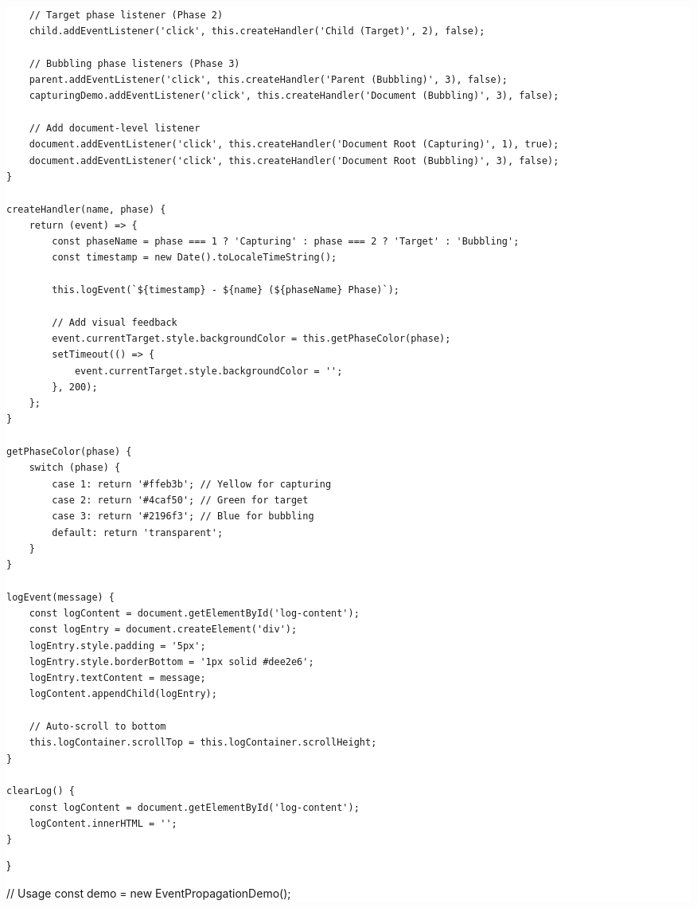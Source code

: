         // Target phase listener (Phase 2)
        child.addEventListener('click', this.createHandler('Child (Target)', 2), false);
        
        // Bubbling phase listeners (Phase 3)
        parent.addEventListener('click', this.createHandler('Parent (Bubbling)', 3), false);
        capturingDemo.addEventListener('click', this.createHandler('Document (Bubbling)', 3), false);
        
        // Add document-level listener
        document.addEventListener('click', this.createHandler('Document Root (Capturing)', 1), true);
        document.addEventListener('click', this.createHandler('Document Root (Bubbling)', 3), false);
    }
    
    createHandler(name, phase) {
        return (event) => {
            const phaseName = phase === 1 ? 'Capturing' : phase === 2 ? 'Target' : 'Bubbling';
            const timestamp = new Date().toLocaleTimeString();
            
            this.logEvent(`${timestamp} - ${name} (${phaseName} Phase)`);
            
            // Add visual feedback
            event.currentTarget.style.backgroundColor = this.getPhaseColor(phase);
            setTimeout(() => {
                event.currentTarget.style.backgroundColor = '';
            }, 200);
        };
    }
    
    getPhaseColor(phase) {
        switch (phase) {
            case 1: return '#ffeb3b'; // Yellow for capturing
            case 2: return '#4caf50'; // Green for target
            case 3: return '#2196f3'; // Blue for bubbling
            default: return 'transparent';
        }
    }
    
    logEvent(message) {
        const logContent = document.getElementById('log-content');
        const logEntry = document.createElement('div');
        logEntry.style.padding = '5px';
        logEntry.style.borderBottom = '1px solid #dee2e6';
        logEntry.textContent = message;
        logContent.appendChild(logEntry);
        
        // Auto-scroll to bottom
        this.logContainer.scrollTop = this.logContainer.scrollHeight;
    }
    
    clearLog() {
        const logContent = document.getElementById('log-content');
        logContent.innerHTML = '';
    }
}

// Usage
const demo = new EventPropagationDemo();
